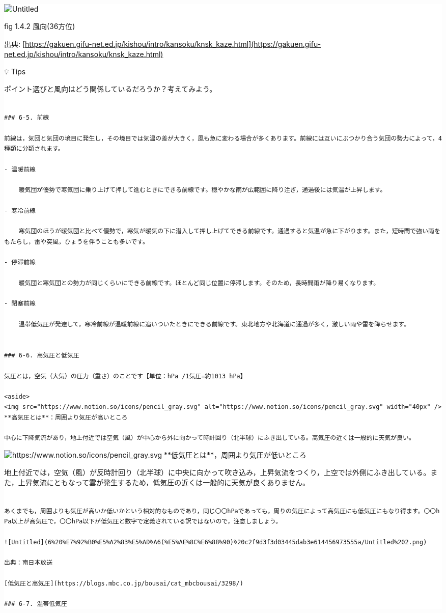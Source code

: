 ![Untitled](6%20%E7%92%B0%E5%A2%83%E5%AD%A6(%E5%AE%8C%E6%88%90)%20c2f9d3f3d03445dab3e614456973555a/Untitled%201.png)

fig 1.4.2 風向(36方位)

出典: [https://gakuen.gifu-net.ed.jp/kishou/intro/kansoku/knsk_kaze.html](https://gakuen.gifu-net.ed.jp/kishou/intro/kansoku/knsk_kaze.html)

<aside>
💡 Tips

ポイント選びと風向はどう関係しているだろうか？考えてみよう。

```

### 6-5. 前線

前線は，気団と気団の境目に発生し，その境目では気温の差が大きく，風も急に変わる場合が多くあります。前線には互いにぶつかり合う気団の勢力によって，4種類に分類されます。

- 温暖前線
    
    暖気団が優勢で寒気団に乗り上げて押して進むときにできる前線です。穏やかな雨が広範囲に降り注ぎ，通過後には気温が上昇します。
    
- 寒冷前線
    
    寒気団のほうが暖気団と比べて優勢で，寒気が暖気の下に潜入して押し上げてできる前線です。通過すると気温が急に下がります。また，短時間で強い雨をもたらし，雷や突風，ひょうを伴うことも多いです。
    
- 停滞前線
    
    暖気団と寒気団との勢力が同じくらいにできる前線です。ほとんど同じ位置に停滞します。そのため，長時間雨が降り易くなります。
    
- 閉塞前線
    
    温帯低気圧が発達して，寒冷前線が温暖前線に追いついたときにできる前線です。東北地方や北海道に通過が多く，激しい雨や雷を降らせます。
    

### 6-6. 高気圧と低気圧

気圧とは，空気（大気）の圧力（重さ）のことです【単位：hPa /1気圧=約1013 hPa】

<aside>
<img src="https://www.notion.so/icons/pencil_gray.svg" alt="https://www.notion.so/icons/pencil_gray.svg" width="40px" /> **高気圧とは**：周囲より気圧が高いところ

中心に下降気流があり，地上付近では空気（風）が中心から外に向かって時計回り（北半球）にふき出している。高気圧の近くは一般的に天気が良い。

```

<aside>
<img src="https://www.notion.so/icons/pencil_gray.svg" alt="https://www.notion.so/icons/pencil_gray.svg" width="40px" /> **低気圧とは**，周囲より気圧が低いところ

地上付近では，空気（風）が反時計回り（北半球）に中央に向かって吹き込み，上昇気流をつくり，上空では外側にふき出している。また，上昇気流にともなって雲が発生するため，低気圧の近くは一般的に天気が良くありません。

```

あくまでも，周囲よりも気圧が高いか低いかという相対的なものであり，同じ〇〇hPaであっても，周りの気圧によって高気圧にも低気圧にもなり得ます。〇〇hPa以上が高気圧で，〇〇hPa以下が低気圧と数字で定義されている訳ではないので，注意しましょう。

![Untitled](6%20%E7%92%B0%E5%A2%83%E5%AD%A6(%E5%AE%8C%E6%88%90)%20c2f9d3f3d03445dab3e614456973555a/Untitled%202.png)

出典：南日本放送

[低気圧と高気圧](https://blogs.mbc.co.jp/bousai/cat_mbcbousai/3298/)

### 6-7. 温帯低気圧

```